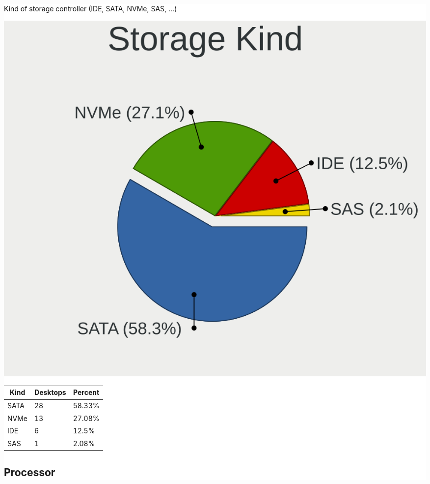 Kind of storage controller (IDE, SATA, NVMe, SAS, ...)

![Storage Kind](./images/pie_chart/storage_kind.svg)


| Kind | Desktops | Percent |
|------|----------|---------|
| SATA | 28       | 58.33%  |
| NVMe | 13       | 27.08%  |
| IDE  | 6        | 12.5%   |
| SAS  | 1        | 2.08%   |

Processor
---------
